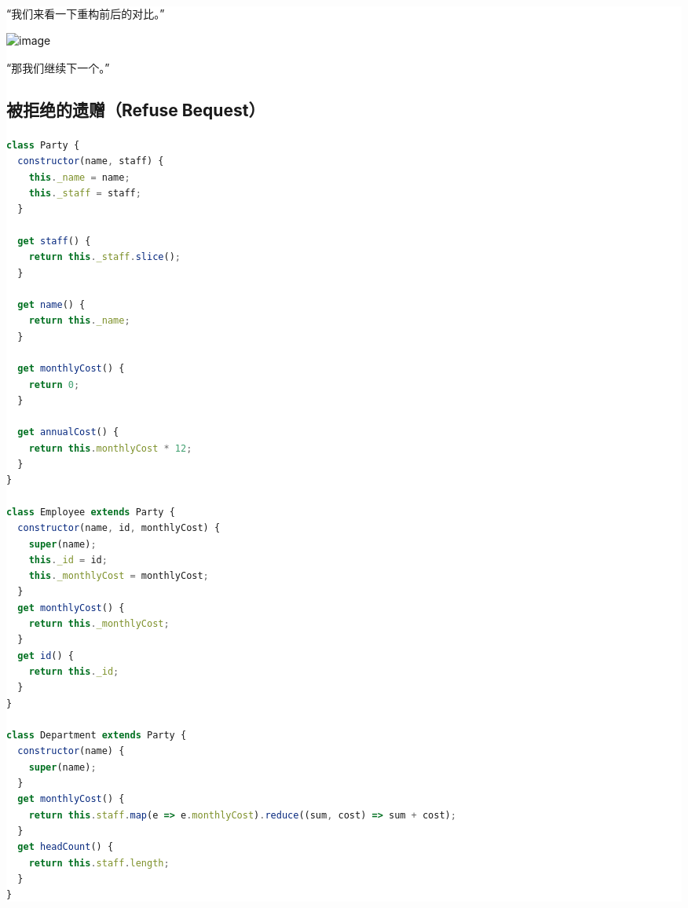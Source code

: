 “我们来看一下重构前后的对比。”

![image](http://shadows-mall.oss-cn-shenzhen.aliyuncs.com/images/assets/common/Xnip2021-06-14_10-08-24.jpg)

“那我们继续下一个。”

## 被拒绝的遗赠（Refuse Bequest）

```js
class Party {
  constructor(name, staff) {
    this._name = name;
    this._staff = staff;
  }

  get staff() {
    return this._staff.slice();
  }

  get name() {
    return this._name;
  }

  get monthlyCost() {
    return 0;
  }

  get annualCost() {
    return this.monthlyCost * 12;
  }
}

class Employee extends Party {
  constructor(name, id, monthlyCost) {
    super(name);
    this._id = id;
    this._monthlyCost = monthlyCost;
  }
  get monthlyCost() {
    return this._monthlyCost;
  }
  get id() {
    return this._id;
  }
}

class Department extends Party {
  constructor(name) {
    super(name);
  }
  get monthlyCost() {
    return this.staff.map(e => e.monthlyCost).reduce((sum, cost) => sum + cost);
  }
  get headCount() {
    return this.staff.length;
  }
}
```
